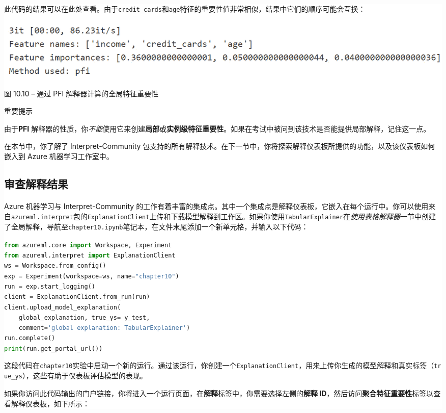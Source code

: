 此代码的结果可以在此处查看。由于`credit_cards`和`age`特征的重要性值非常相似，结果中它们的顺序可能会互换：

![图 10.10 – 通过 PFI 解释器计算的全局特征重要性](img/B16777_10_010.jpg)

图 10.10 – 通过 PFI 解释器计算的全局特征重要性

重要提示

由于**PFI** 解释器的性质，你*不能*使用它来创建**局部**或**实例级特征重要性**。如果在考试中被问到该技术是否能提供局部解释，记住这一点。

在本节中，你了解了 Interpret-Community 包支持的所有解释技术。在下一节中，你将探索解释仪表板所提供的功能，以及该仪表板如何嵌入到 Azure 机器学习工作室中。

## 审查解释结果

Azure 机器学习与 Interpret-Community 的工作有着丰富的集成点。其中一个集成点是解释仪表板，它嵌入在每个运行中。你可以使用来自`azureml.interpret`包的`ExplanationClient`上传和下载模型解释到工作区。如果你使用`TabularExplainer`在*使用表格解释器*一节中创建了全局解释，导航至`chapter10.ipynb`笔记本，在文件末尾添加一个新单元格，并输入以下代码：

```py
from azureml.core import Workspace, Experiment
from azureml.interpret import ExplanationClient
ws = Workspace.from_config()
exp = Experiment(workspace=ws, name="chapter10")
run = exp.start_logging()
client = ExplanationClient.from_run(run)
client.upload_model_explanation(
    global_explanation, true_ys= y_test,
    comment='global explanation: TabularExplainer')
run.complete()
print(run.get_portal_url())
```

这段代码在`chapter10`实验中启动一个新的运行。通过该运行，你创建一个`ExplanationClient`，用来上传你生成的模型解释和真实标签（`true_ys`），这些有助于仪表板评估模型的表现。

如果你访问此代码输出的门户链接，你将进入一个运行页面，在**解释**标签中，你需要选择左侧的**解释 ID**，然后访问**聚合特征重要性**标签以查看解释仪表板，如下所示：

